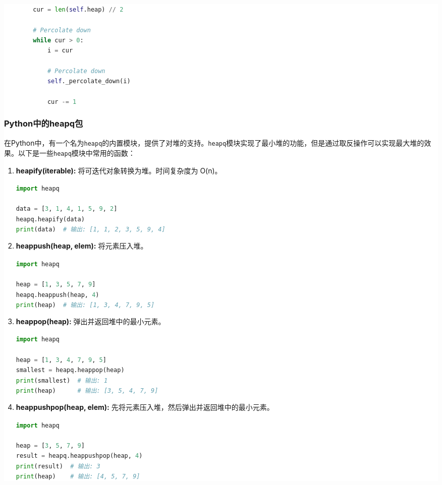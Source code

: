 ```python
        cur = len(self.heap) // 2

        # Percolate down
        while cur > 0:
            i = cur

            # Percolate down
            self._percolate_down(i)

            cur -= 1
```


### Python中的heapq包

在Python中，有一个名为`heapq`的内置模块，提供了对堆的支持。`heapq`模块实现了最小堆的功能，但是通过取反操作可以实现最大堆的效果。以下是一些`heapq`模块中常用的函数：

1. **heapify(iterable):** 将可迭代对象转换为堆。时间复杂度为 O(n)。

    ```python
    import heapq
    
    data = [3, 1, 4, 1, 5, 9, 2]
    heapq.heapify(data)
    print(data)  # 输出: [1, 1, 2, 3, 5, 9, 4]
    ```

2. **heappush(heap, elem):** 将元素压入堆。

    ```python
    import heapq
    
    heap = [1, 3, 5, 7, 9]
    heapq.heappush(heap, 4)
    print(heap)  # 输出: [1, 3, 4, 7, 9, 5]
    ```

3. **heappop(heap):** 弹出并返回堆中的最小元素。

    ```python
    import heapq
    
    heap = [1, 3, 4, 7, 9, 5]
    smallest = heapq.heappop(heap)
    print(smallest)  # 输出: 1
    print(heap)      # 输出: [3, 5, 4, 7, 9]
    ```

4. **heappushpop(heap, elem):** 先将元素压入堆，然后弹出并返回堆中的最小元素。

    ```python
    import heapq
    
    heap = [3, 5, 7, 9]
    result = heapq.heappushpop(heap, 4)
    print(result)  # 输出: 3
    print(heap)    # 输出: [4, 5, 7, 9]
    ```
